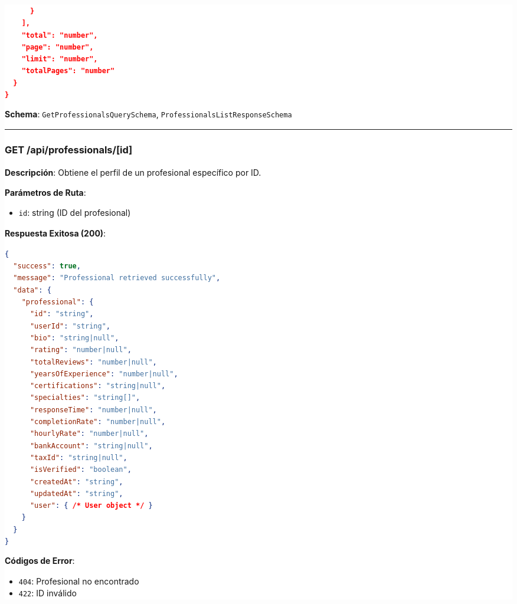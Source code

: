 ```json
      }
    ],
    "total": "number",
    "page": "number",
    "limit": "number",
    "totalPages": "number"
  }
}
```

**Schema**: `GetProfessionalsQuerySchema`, `ProfessionalsListResponseSchema`

---

### GET /api/professionals/[id]

**Descripción**: Obtiene el perfil de un profesional específico por ID.

**Parámetros de Ruta**:
- `id`: string (ID del profesional)

**Respuesta Exitosa (200)**:
```json
{
  "success": true,
  "message": "Professional retrieved successfully",
  "data": {
    "professional": {
      "id": "string",
      "userId": "string",
      "bio": "string|null",
      "rating": "number|null",
      "totalReviews": "number|null",
      "yearsOfExperience": "number|null",
      "certifications": "string|null",
      "specialties": "string[]",
      "responseTime": "number|null",
      "completionRate": "number|null",
      "hourlyRate": "number|null",
      "bankAccount": "string|null",
      "taxId": "string|null",
      "isVerified": "boolean",
      "createdAt": "string",
      "updatedAt": "string",
      "user": { /* User object */ }
    }
  }
}
```

**Códigos de Error**:
- `404`: Profesional no encontrado
- `422`: ID inválido
